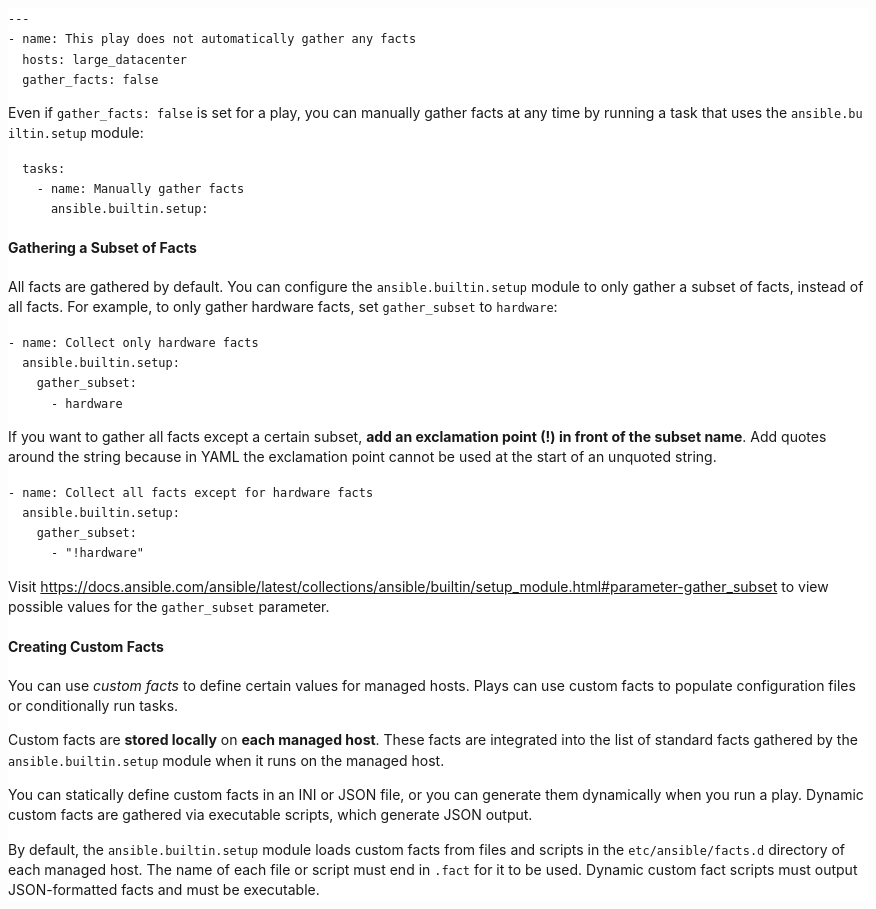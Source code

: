 ```
---
- name: This play does not automatically gather any facts
  hosts: large_datacenter
  gather_facts: false
```

Even if `gather_facts: false` is set for a play, you can manually gather facts at any time by running a task that uses the `ansible.builtin.setup` module:

```
  tasks:
    - name: Manually gather facts
      ansible.builtin.setup:
```

#### Gathering a Subset of Facts

All facts are gathered by default. You can configure the `ansible.builtin.setup` module to only gather a subset of facts, instead of all facts. For example, to only gather hardware facts, set `gather_subset` to `hardware`:

```
- name: Collect only hardware facts
  ansible.builtin.setup:
    gather_subset:
      - hardware
```

If you want to gather all facts except a certain subset, **add an exclamation point (!) in front of the subset name**. Add quotes around the string because in YAML the exclamation point cannot be used at the start of an unquoted string.

```
- name: Collect all facts except for hardware facts
  ansible.builtin.setup:
    gather_subset:
      - "!hardware"
```

Visit https://docs.ansible.com/ansible/latest/collections/ansible/builtin/setup_module.html#parameter-gather_subset to view possible values for the `gather_subset` parameter.

#### Creating Custom Facts

You can use *custom facts* to define certain values for managed hosts. Plays can use custom facts to populate configuration files or conditionally run tasks.

Custom facts are **stored locally** on **each managed host**. These facts are integrated into the list of standard facts gathered by the `ansible.builtin.setup` module when it runs on the managed host.

You can statically define custom facts in an INI or JSON file, or you can generate them dynamically when you run a play. Dynamic custom facts are gathered via executable scripts, which generate JSON output.

By default, the `ansible.builtin.setup` module loads custom facts from files and scripts in the `etc/ansible/facts.d` directory of each managed host. The name of each file or script must end in `.fact` for it to be used. Dynamic custom fact scripts must output JSON-formatted facts and must be executable.
